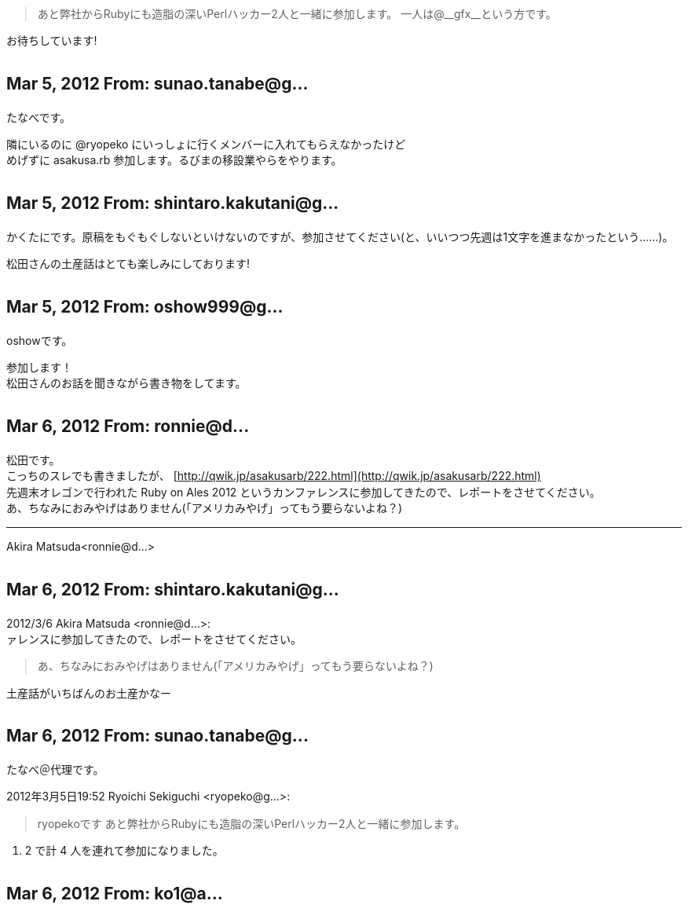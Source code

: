 > あと弊社からRubyにも造脂の深いPerlハッカー2人と一緒に参加します。 一人は@\_\_gfx\_\_という方です。

お待ちしています!

## Mar 5, 2012 From: sunao.tanabe@g...

たなべです。

隣にいるのに @ryopeko にいっしょに行くメンバーに入れてもらえなかったけど  
めげずに asakusa.rb 参加します。るびまの移設業やらをやります。

## Mar 5, 2012 From: shintaro.kakutani@g...

かくたにです。原稿をもぐもぐしないといけないのですが、参加させてください(と、いいつつ先週は1文字を進まなかったという……)。

松田さんの土産話はとても楽しみにしております!

## Mar 5, 2012 From: oshow999@g...

oshowです。

参加します！  
松田さんのお話を聞きながら書き物をしてます。

## Mar 6, 2012 From: ronnie@d...

松田です。  
こっちのスレでも書きましたが、 [http://qwik.jp/asakusarb/222.html](http://qwik.jp/asakusarb/222.html)  
先週末オレゴンで行われた Ruby on Ales 2012 というカンファレンスに参加してきたので、レポートをさせてください。  
あ、ちなみにおみやげはありません(「アメリカみやげ」ってもう要らないよね？)

* * *

Akira Matsuda\<ronnie@d...\>

## Mar 6, 2012 From: shintaro.kakutani@g...

2012/3/6 Akira Matsuda \<ronnie@d...\>:  
ァレンスに参加してきたので、レポートをさせてください。

> あ、ちなみにおみやげはありません(「アメリカみやげ」ってもう要らないよね？)

土産話がいちばんのお土産かなー

## Mar 6, 2012 From: sunao.tanabe@g...

たなべ＠代理です。

2012年3月5日19:52 Ryoichi Sekiguchi \<ryopeko@g...\>:

> ryopekoです あと弊社からRubyにも造脂の深いPerlハッカー2人と一緒に参加します。
1. 2 で計 4 人を連れて参加になりました。

## Mar 6, 2012 From: ko1@a...

